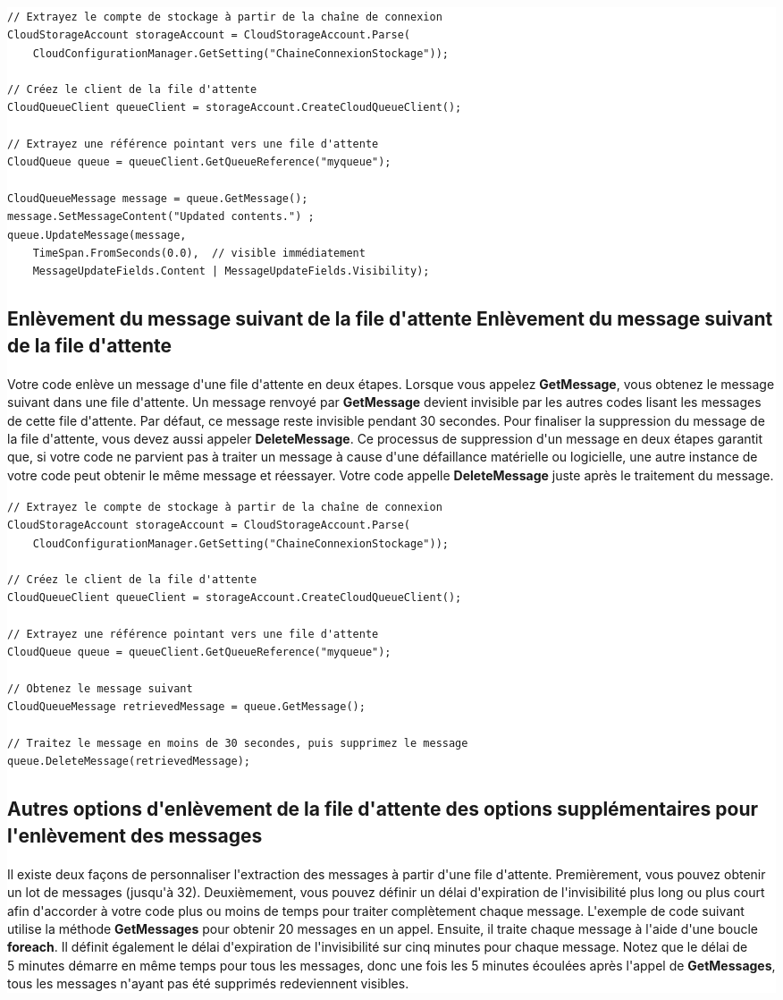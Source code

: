     // Extrayez le compte de stockage à partir de la chaîne de connexion
    CloudStorageAccount storageAccount = CloudStorageAccount.Parse(
        CloudConfigurationManager.GetSetting("ChaineConnexionStockage"));

    // Créez le client de la file d'attente
    CloudQueueClient queueClient = storageAccount.CreateCloudQueueClient();

    // Extrayez une référence pointant vers une file d'attente
    CloudQueue queue = queueClient.GetQueueReference("myqueue");

    CloudQueueMessage message = queue.GetMessage();
    message.SetMessageContent("Updated contents.") ;
    queue.UpdateMessage(message, 
        TimeSpan.FromSeconds(0.0),  // visible immédiatement
        MessageUpdateFields.Content | MessageUpdateFields.Visibility);

Enlèvement du message suivant de la file d'attente Enlèvement du message suivant de la file d'attente
-----------------------------------------------------------------------------------------------------

Votre code enlève un message d'une file d'attente en deux étapes. Lorsque vous appelez **GetMessage**, vous obtenez le message suivant dans une file d'attente. Un message renvoyé par **GetMessage** devient invisible par les autres codes lisant les messages de cette file d'attente. Par défaut, ce message reste invisible pendant 30 secondes. Pour finaliser la suppression du message de la file d'attente, vous devez aussi appeler **DeleteMessage**. Ce processus de suppression d'un message en deux étapes garantit que, si votre code ne parvient pas à traiter un message à cause d'une défaillance matérielle ou logicielle, une autre instance de votre code peut obtenir le même message et réessayer. Votre code appelle **DeleteMessage** juste après le traitement du message.

    // Extrayez le compte de stockage à partir de la chaîne de connexion
    CloudStorageAccount storageAccount = CloudStorageAccount.Parse(
        CloudConfigurationManager.GetSetting("ChaineConnexionStockage"));

    // Créez le client de la file d'attente
    CloudQueueClient queueClient = storageAccount.CreateCloudQueueClient();

    // Extrayez une référence pointant vers une file d'attente
    CloudQueue queue = queueClient.GetQueueReference("myqueue");

    // Obtenez le message suivant
    CloudQueueMessage retrievedMessage = queue.GetMessage();

    // Traitez le message en moins de 30 secondes, puis supprimez le message
    queue.DeleteMessage(retrievedMessage);

Autres options d'enlèvement de la file d'attente des options supplémentaires pour l'enlèvement des messages
-----------------------------------------------------------------------------------------------------------

Il existe deux façons de personnaliser l'extraction des messages à partir d'une file d'attente. Premièrement, vous pouvez obtenir un lot de messages (jusqu'à 32). Deuxièmement, vous pouvez définir un délai d'expiration de l'invisibilité plus long ou plus court afin d'accorder à votre code plus ou moins de temps pour traiter complètement chaque message. L'exemple de code suivant utilise la méthode **GetMessages** pour obtenir 20 messages en un appel. Ensuite, il traite chaque message à l'aide d'une boucle **foreach**. Il définit également le délai d'expiration de l'invisibilité sur cinq minutes pour chaque message. Notez que le délai de 5 minutes démarre en même temps pour tous les messages, donc une fois les 5 minutes écoulées après l'appel de **GetMessages**, tous les messages n'ayant pas été supprimés redeviennent visibles.
